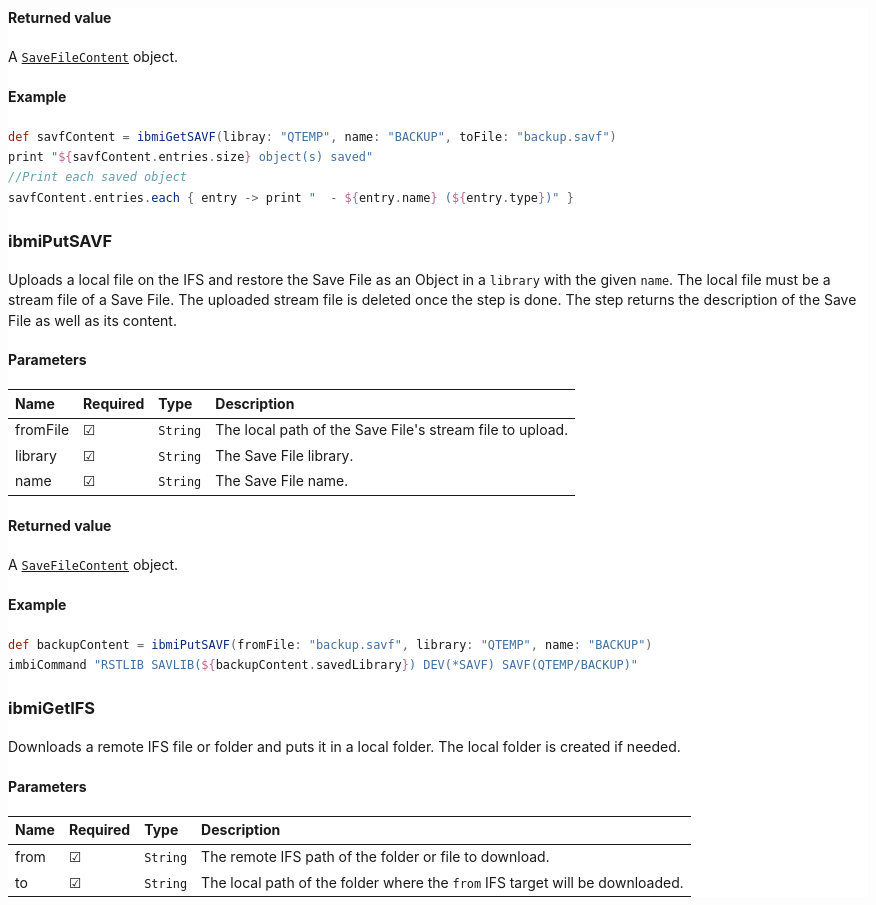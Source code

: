 #### Returned value

A [`SaveFileContent`](#savefilecontent) object.

#### Example

```groovy
def savfContent = ibmiGetSAVF(libray: "QTEMP", name: "BACKUP", toFile: "backup.savf")
print "${savfContent.entries.size} object(s) saved"
//Print each saved object
savfContent.entries.each { entry -> print "  - ${entry.name} (${entry.type})" }
```

### ibmiPutSAVF

Uploads a local file on the IFS and restore the Save File as an Object in a `library` with the given `name`. The local
file must be a stream file of a Save File.
The uploaded stream file is deleted once the step is done.
The step returns the description of the Save File as well as its content.

#### Parameters

| Name     | Required | Type     | Description                                              |
|:---------|:---------|:---------|:---------------------------------------------------------|
| fromFile | ☑        | `String` | The local path of the Save File's stream file to upload. |
| library  | ☑        | `String` | The Save File library.                                   |
| name     | ☑        | `String` | The Save File name.                                      |

#### Returned value

A [`SaveFileContent`](#savefilecontent) object.

#### Example

```groovy
def backupContent = ibmiPutSAVF(fromFile: "backup.savf", library: "QTEMP", name: "BACKUP")
imbiCommand "RSTLIB SAVLIB(${backupContent.savedLibrary}) DEV(*SAVF) SAVF(QTEMP/BACKUP)"
```

### ibmiGetIFS

Downloads a remote IFS file or folder and puts it in a local folder. The local folder is created if needed.

#### Parameters

| Name | Required | Type     | Description                                                                  |
|:-----|:---------|:---------|:-----------------------------------------------------------------------------|
| from | ☑        | `String` | The remote IFS path of the folder or file to download.                       |
| to   | ☑        | `String` | The local path of the folder where the `from` IFS target will be downloaded. |
